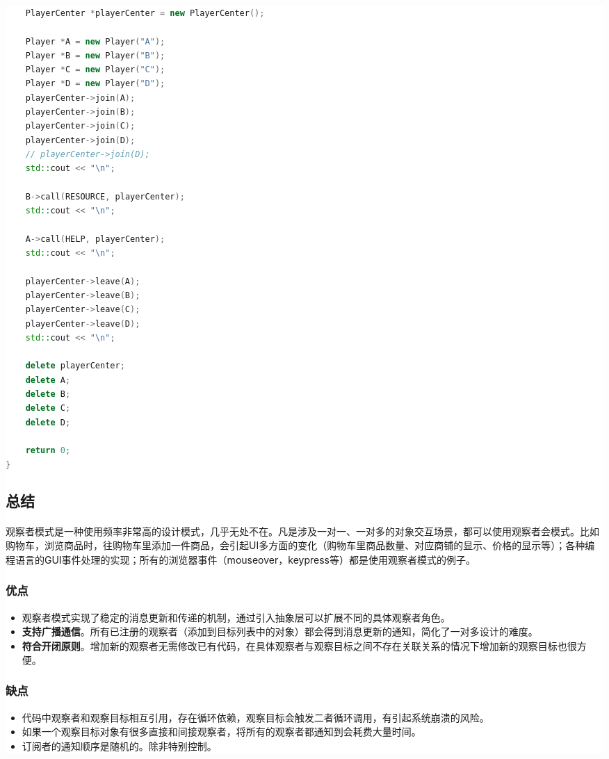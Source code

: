 ```c++
    PlayerCenter *playerCenter = new PlayerCenter();

    Player *A = new Player("A");
    Player *B = new Player("B");
    Player *C = new Player("C");
    Player *D = new Player("D");
    playerCenter->join(A);
    playerCenter->join(B);
    playerCenter->join(C);
    playerCenter->join(D);
    // playerCenter->join(D);
    std::cout << "\n";

    B->call(RESOURCE, playerCenter);
    std::cout << "\n";

    A->call(HELP, playerCenter);
    std::cout << "\n";

    playerCenter->leave(A);
    playerCenter->leave(B);
    playerCenter->leave(C);
    playerCenter->leave(D);
    std::cout << "\n";

    delete playerCenter;
    delete A;
    delete B;
    delete C;
    delete D;

    return 0;
}
```

## 总结

观察者模式是一种使用频率非常高的设计模式，几乎无处不在。凡是涉及一对一、一对多的对象交互场景，都可以使用观察者会模式。比如购物车，浏览商品时，往购物车里添加一件商品，会引起UI多方面的变化（购物车里商品数量、对应商铺的显示、价格的显示等）；各种编程语言的GUI事件处理的实现；所有的浏览器事件（mouseover，keypress等）都是使用观察者模式的例子。

### 优点

* 观察者模式实现了稳定的消息更新和传递的机制，通过引入抽象层可以扩展不同的具体观察者角色。
* **支持广播通信**。所有已注册的观察者（添加到目标列表中的对象）都会得到消息更新的通知，简化了一对多设计的难度。
* **符合开闭原则**。增加新的观察者无需修改已有代码，在具体观察者与观察目标之间不存在关联关系的情况下增加新的观察目标也很方便。

### 缺点

* 代码中观察者和观察目标相互引用，存在循环依赖，观察目标会触发二者循环调用，有引起系统崩溃的风险。
* 如果一个观察目标对象有很多直接和间接观察者，将所有的观察者都通知到会耗费大量时间。
* 订阅者的通知顺序是随机的。除非特别控制。
